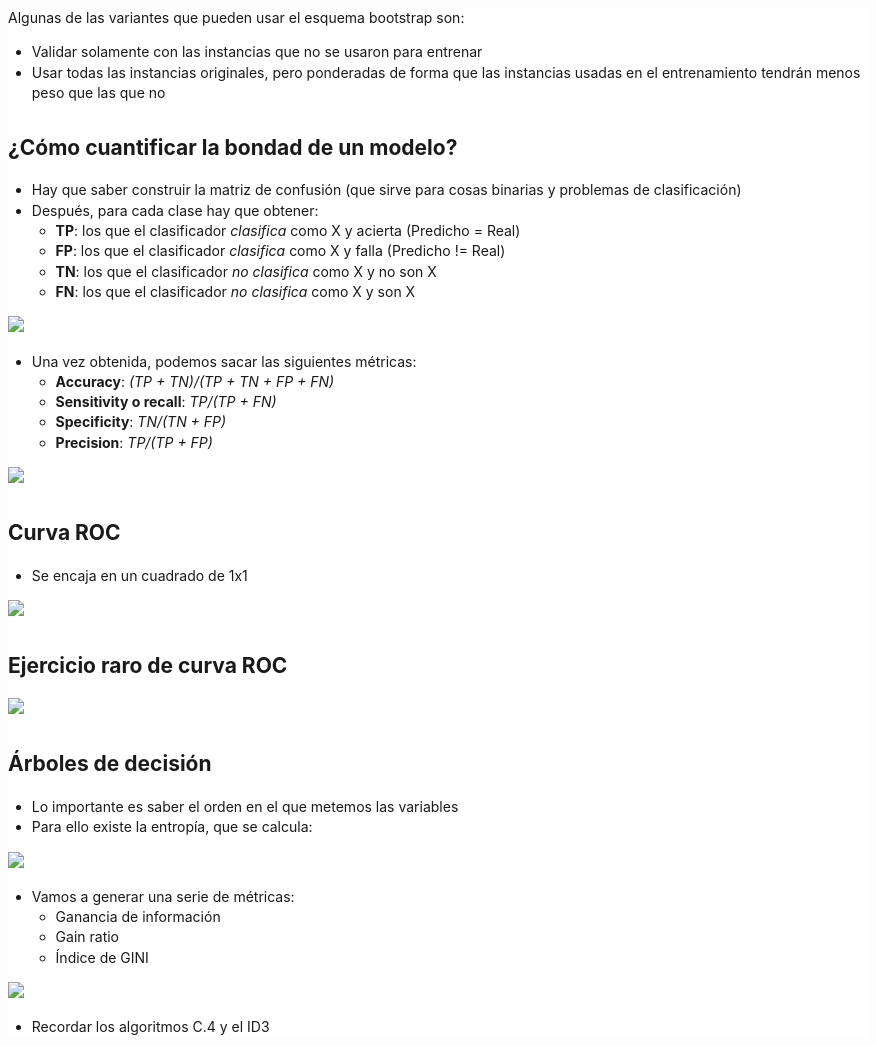 Algunas de las variantes que pueden usar el esquema bootstrap son:
- Validar solamente con las instancias que no se usaron para entrenar
- Usar todas las instancias originales, pero ponderadas de forma que las instancias usadas en el entrenamiento tendrán menos peso que las que no

## ¿Cómo cuantificar la bondad de un modelo?

- Hay que saber construir la matriz de confusión (que sirve para cosas binarias y problemas de clasificación)
- Después, para cada clase hay que obtener:
	- **TP**: los que el clasificador *clasifica* como X y acierta (Predicho = Real)
	- **FP**: los que el clasificador *clasifica* como X y falla (Predicho != Real)
	- **TN**: los que el clasificador *no clasifica* como X y no son X
	- **FN**: los que el clasificador *no clasifica* como X y son X

![](IMG_6157.jpeg)

- Una vez obtenida, podemos sacar las siguientes métricas:
	- **Accuracy**: *(TP + TN)/(TP + TN + FP + FN)*
	- **Sensitivity o recall**: *TP/(TP + FN)*
	- **Specificity**: *TN/(TN + FP)*
	- **Precision**: *TP/(TP + FP)*

![](IMG_6158.jpeg)

## Curva ROC

- Se encaja en un cuadrado de 1x1

![](IMG_6159.jpeg)

## Ejercicio raro de curva ROC

![](IMG_6160.jpeg)

## Árboles de decisión

- Lo importante es saber el orden en el que metemos las variables
- Para ello existe la entropía, que se calcula:

![](IMG_6161.jpeg)

- Vamos a generar una serie de métricas:
	- Ganancia de información
	- Gain ratio
	- Índice de GINI

![](IMG_6162.jpeg)

- Recordar los algoritmos C.4 y el ID3
